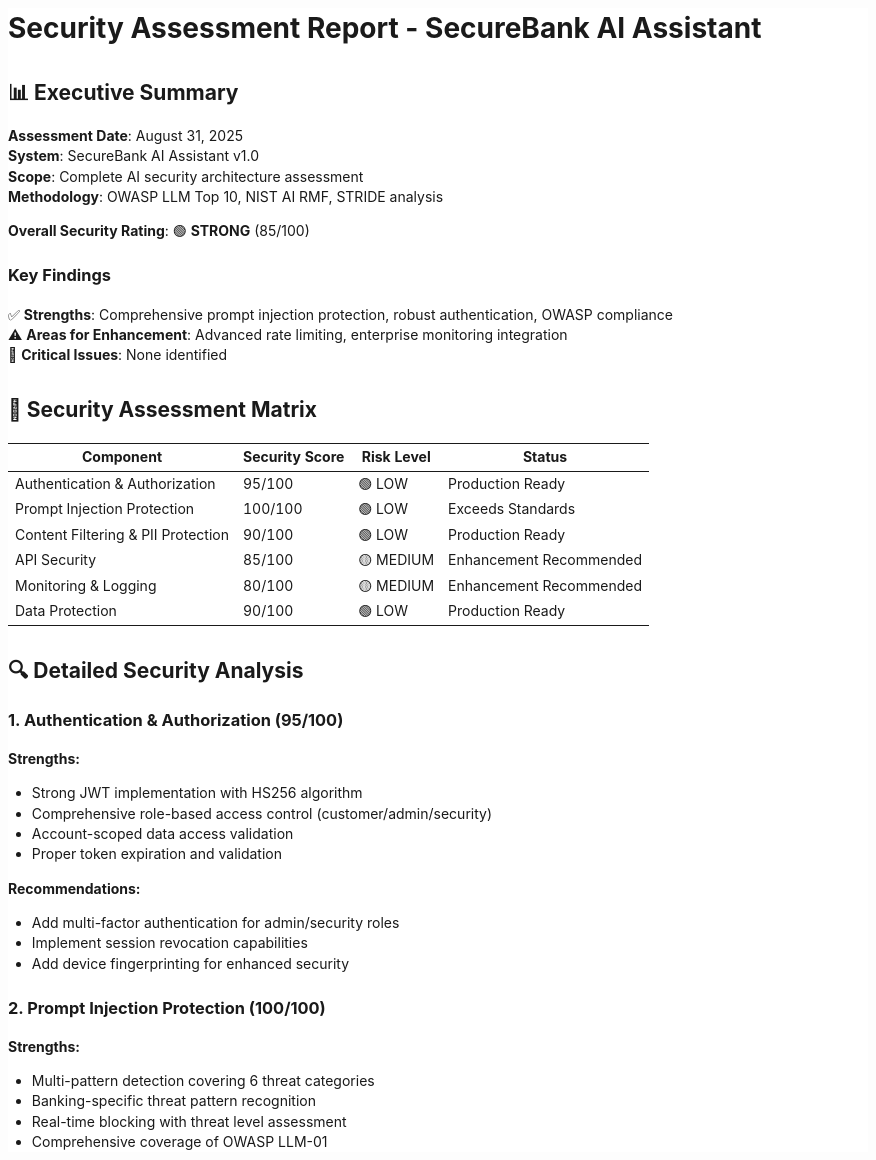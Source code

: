 # Security Assessment Report - SecureBank AI Assistant

## 📊 Executive Summary

**Assessment Date**: August 31, 2025  
**System**: SecureBank AI Assistant v1.0  
**Scope**: Complete AI security architecture assessment  
**Methodology**: OWASP LLM Top 10, NIST AI RMF, STRIDE analysis  

**Overall Security Rating**: 🟢 **STRONG** (85/100)

### Key Findings
✅ **Strengths**: Comprehensive prompt injection protection, robust authentication, OWASP compliance  
⚠️ **Areas for Enhancement**: Advanced rate limiting, enterprise monitoring integration  
🔴 **Critical Issues**: None identified  

## 🎯 Security Assessment Matrix

| **Component** | **Security Score** | **Risk Level** | **Status** |
|---------------|-------------------|----------------|------------|
| Authentication & Authorization | 95/100 | 🟢 LOW | Production Ready |
| Prompt Injection Protection | 100/100 | 🟢 LOW | Exceeds Standards |
| Content Filtering & PII Protection | 90/100 | 🟢 LOW | Production Ready |
| API Security | 85/100 | 🟡 MEDIUM | Enhancement Recommended |
| Monitoring & Logging | 80/100 | 🟡 MEDIUM | Enhancement Recommended |
| Data Protection | 90/100 | 🟢 LOW | Production Ready |

## 🔍 Detailed Security Analysis

### 1. Authentication & Authorization (95/100)
**Strengths:**
- Strong JWT implementation with HS256 algorithm
- Comprehensive role-based access control (customer/admin/security)
- Account-scoped data access validation
- Proper token expiration and validation

**Recommendations:**
- Add multi-factor authentication for admin/security roles
- Implement session revocation capabilities
- Add device fingerprinting for enhanced security

### 2. Prompt Injection Protection (100/100)
**Strengths:**
- Multi-pattern detection covering 6 threat categories
- Banking-specific threat pattern recognition
- Real-time blocking with threat level assessment
- Comprehensive coverage of OWASP LLM-01
